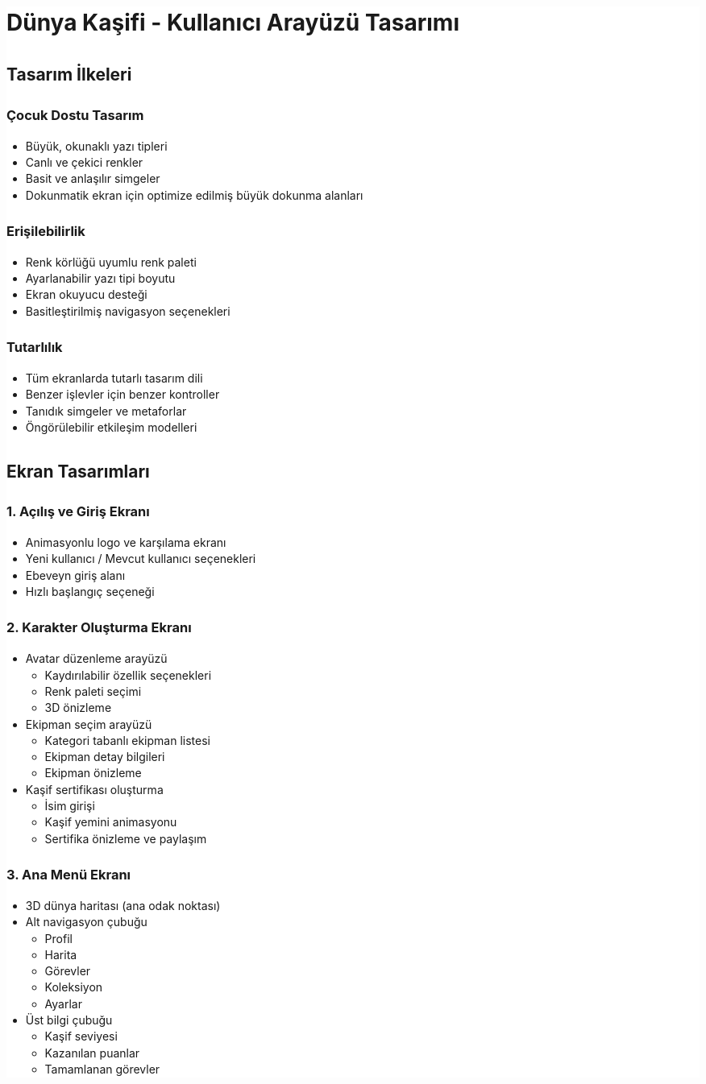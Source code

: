 # Dünya Kaşifi - Kullanıcı Arayüzü Tasarımı

## Tasarım İlkeleri

### Çocuk Dostu Tasarım
- Büyük, okunaklı yazı tipleri
- Canlı ve çekici renkler
- Basit ve anlaşılır simgeler
- Dokunmatik ekran için optimize edilmiş büyük dokunma alanları

### Erişilebilirlik
- Renk körlüğü uyumlu renk paleti
- Ayarlanabilir yazı tipi boyutu
- Ekran okuyucu desteği
- Basitleştirilmiş navigasyon seçenekleri

### Tutarlılık
- Tüm ekranlarda tutarlı tasarım dili
- Benzer işlevler için benzer kontroller
- Tanıdık simgeler ve metaforlar
- Öngörülebilir etkileşim modelleri

## Ekran Tasarımları

### 1. Açılış ve Giriş Ekranı
- Animasyonlu logo ve karşılama ekranı
- Yeni kullanıcı / Mevcut kullanıcı seçenekleri
- Ebeveyn giriş alanı
- Hızlı başlangıç seçeneği

### 2. Karakter Oluşturma Ekranı
- Avatar düzenleme arayüzü
  - Kaydırılabilir özellik seçenekleri
  - Renk paleti seçimi
  - 3D önizleme
- Ekipman seçim arayüzü
  - Kategori tabanlı ekipman listesi
  - Ekipman detay bilgileri
  - Ekipman önizleme
- Kaşif sertifikası oluşturma
  - İsim girişi
  - Kaşif yemini animasyonu
  - Sertifika önizleme ve paylaşım

### 3. Ana Menü Ekranı
- 3D dünya haritası (ana odak noktası)
- Alt navigasyon çubuğu
  - Profil
  - Harita
  - Görevler
  - Koleksiyon
  - Ayarlar
- Üst bilgi çubuğu
  - Kaşif seviyesi
  - Kazanılan puanlar
  - Tamamlanan görevler
